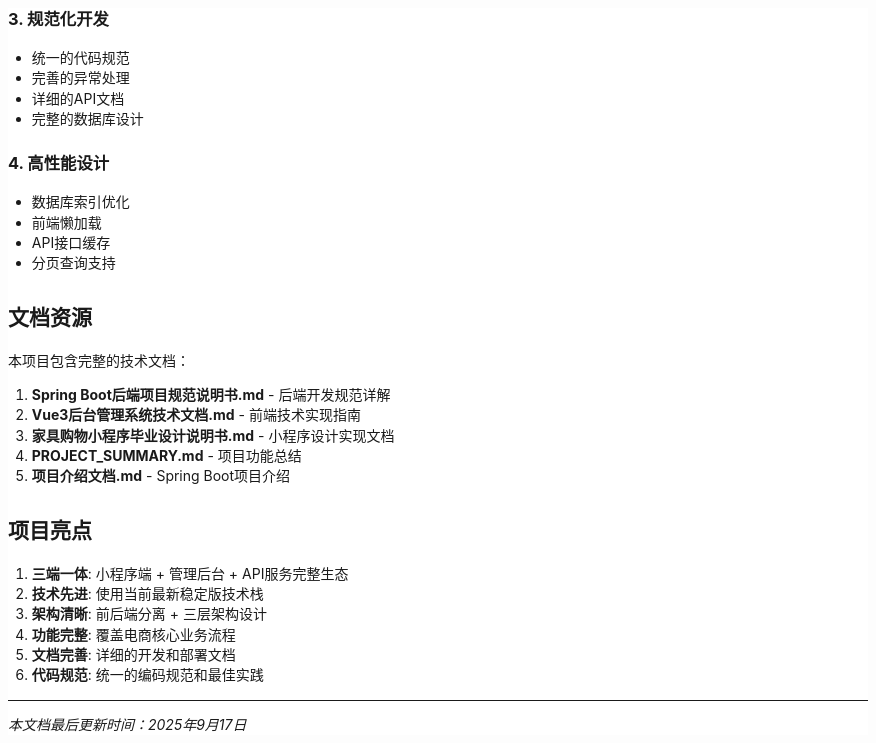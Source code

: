 ### 3. 规范化开发
- 统一的代码规范
- 完善的异常处理
- 详细的API文档
- 完整的数据库设计

### 4. 高性能设计
- 数据库索引优化
- 前端懒加载
- API接口缓存
- 分页查询支持

## 文档资源

本项目包含完整的技术文档：
1. **Spring Boot后端项目规范说明书.md** - 后端开发规范详解
2. **Vue3后台管理系统技术文档.md** - 前端技术实现指南
3. **家具购物小程序毕业设计说明书.md** - 小程序设计实现文档
4. **PROJECT_SUMMARY.md** - 项目功能总结
5. **项目介绍文档.md** - Spring Boot项目介绍

## 项目亮点

1. **三端一体**: 小程序端 + 管理后台 + API服务完整生态
2. **技术先进**: 使用当前最新稳定版技术栈
3. **架构清晰**: 前后端分离 + 三层架构设计
4. **功能完整**: 覆盖电商核心业务流程
5. **文档完善**: 详细的开发和部署文档
6. **代码规范**: 统一的编码规范和最佳实践

---
*本文档最后更新时间：2025年9月17日*